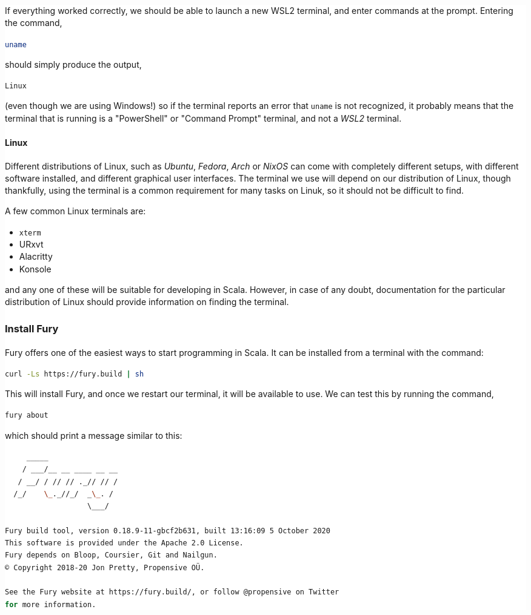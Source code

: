 If everything worked correctly, we should be able to launch a new WSL2 terminal, and enter commands at the
prompt. Entering the command,
```sh
uname
```
should simply produce the output,
```sh
Linux
```
(even though we are using Windows!) so if the terminal reports an error that `uname` is not recognized, it
probably means that the terminal that is running is a "PowerShell" or "Command Prompt" terminal, and not a
_WSL2_ terminal.

#### Linux

Different distributions of Linux, such as _Ubuntu_, _Fedora_, _Arch_ or _NixOS_ can come with completely
different setups, with different software installed, and different graphical user interfaces. The terminal we
use will depend on our distribution of Linux, though thankfully, using the terminal is a common requirement for
many tasks on Linuk, so it should not be difficult to find.

A few common Linux terminals are:
- `xterm`
- URxvt
- Alacritty
- Konsole

and any one of these will be suitable for developing in Scala. However, in case of any doubt, documentation for
the particular distribution of Linux should provide information on finding the terminal.

### Install Fury

Fury offers one of the easiest ways to start programming in Scala. It can be installed from a terminal with the
command:
```sh
curl -Ls https://fury.build | sh
```

This will install Fury, and once we restart our terminal, it will be available to use. We can test this by
running the command,
```sh
fury about
```
which should print a message similar to this:
```sh
     _____
    / ___/__ __ ____ __ __
   / __/ / // // ._// // /
  /_/    \_._//_/  _\_. /
                   \___/

Fury build tool, version 0.18.9-11-gbcf2b631, built 13:16:09 5 October 2020
This software is provided under the Apache 2.0 License.
Fury depends on Bloop, Coursier, Git and Nailgun.
© Copyright 2018-20 Jon Pretty, Propensive OÜ.

See the Fury website at https://fury.build/, or follow @propensive on Twitter
for more information.

```